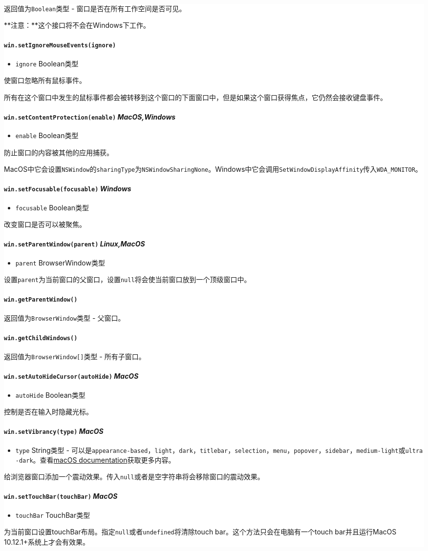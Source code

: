 返回值为`Boolean`类型 - 窗口是否在所有工作空间是否可见。

**注意：**这个接口将不会在Windows下工作。

#### `win.setIgnoreMouseEvents(ignore)`

 * `ignore` Boolean类型

使窗口忽略所有鼠标事件。

所有在这个窗口中发生的鼠标事件都会被转移到这个窗口的下面窗口中，但是如果这个窗口获得焦点，它仍然会接收键盘事件。

#### `win.setContentProtection(enable)` *MacOS,Windows*

 * `enable` Boolean类型

防止窗口的内容被其他的应用捕获。

MacOS中它会设置`NSWindow`的`sharingType`为`NSWindowSharingNone`。Windows中它会调用`SetWindowDisplayAffinity`传入`WDA_MONITOR`。

#### `win.setFocusable(focusable)` *Windows*

 * `focusable` Boolean类型

改变窗口是否可以被聚焦。

#### `win.setParentWindow(parent)` *Linux,MacOS*

 * `parent` BrowserWindow类型

设置`parent`为当前窗口的父窗口，设置`null`将会使当前窗口放到一个顶级窗口中。

#### `win.getParentWindow()`

返回值为`BrowserWindow`类型 - 父窗口。

#### `win.getChildWindows()`

返回值为`BrowserWindow[]`类型 - 所有子窗口。

#### `win.setAutoHideCursor(autoHide)` *MacOS*

 * `autoHide` Boolean类型

控制是否在输入时隐藏光标。

#### `win.setVibrancy(type)` *MacOS*

 * `type` String类型 - 可以是`appearance-based`，`light`，`dark`，`titlebar`，`selection`，`menu`，`popover`，`sidebar`，`medium-light`或`ultra-dark`。查看[macOS documentation](https://developer.apple.com/reference/appkit/nsvisualeffectview?language=objc)获取更多内容。

给浏览器窗口添加一个震动效果。传入`null`或者是空字符串将会移除窗口的震动效果。

#### `win.setTouchBar(touchBar)` *MacOS*

 * `touchBar` TouchBar类型

为当前窗口设置touchBar布局。指定`null`或者`undefined`将清除touch bar。这个方法只会在电脑有一个touch bar并且运行MacOS 10.12.1+系统上才会有效果。
